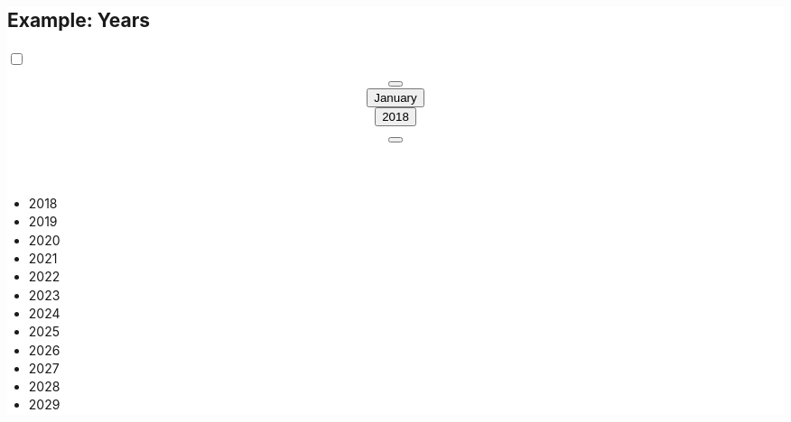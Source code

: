 ```html
```



## Example: Years


<div class="fd-tile docs-component docs-component__">
    <label class="fd-form__label docs-component__bg-toggle" for="" title="Change Background">
      <span class="fd-toggle fd-toggle--xs fd-form__control">
        <input type="checkbox" name="" value="" id="" class="toggle-bg">
        <span class="fd-toggle__switch" role="presentation"></span>
      </span>
    </label>
    <div class="fd-tile__content">
<div class="fd-calendar">
	<header class="fd-calendar__header">
	<div class="fd-calendar__navigation">
		<div class="fd-calendar__action">
			<button class="fd-button--standard fd-button--light fd-button--compact sap-icon--slim-arrow-left" aria-label="Previous" aria-disabled="undefined"></button>
		</div>
		<div class="fd-calendar__action">
			<button class="fd-button--light fd-button--compact" aria-selected="false" aria-expanded="false" aria-controls="fm3cr569">January</button>
		</div>
		<div class="fd-calendar__action">
			<button class="fd-button--light fd-button--compact" aria-selected="true" aria-expanded="true" aria-controls="bufLe361">2018</button>
		</div>
		<div class="fd-calendar__action">
			<button class="fd-button--standard fd-button--light fd-button--compact sap-icon--slim-arrow-right" aria-label="Next"></button>
		</div>
	</div>
	</header>
	<div class="fd-calendar__content">
		<div class="fd-calendar__years" aria-hidden="false" id="bufLe361">
			<ul class="fd-calendar__list">
				<li class="fd-calendar__item fd-calendar__item--current">
				<span class="fd-calendar__text">2018</span></li>
				<li class="fd-calendar__item">
				<span class="fd-calendar__text">2019</span></li>
				<li class="fd-calendar__item">
				<span class="fd-calendar__text">2020</span></li>
				<li class="fd-calendar__item is-selected">
				<span class="fd-calendar__text">2021</span></li>
				<li class="fd-calendar__item">
				<span class="fd-calendar__text">2022</span></li>
				<li class="fd-calendar__item">
				<span class="fd-calendar__text">2023</span></li>
				<li class="fd-calendar__item">
				<span class="fd-calendar__text">2024</span></li>
				<li class="fd-calendar__item">
				<span class="fd-calendar__text">2025</span></li>
				<li class="fd-calendar__item">
				<span class="fd-calendar__text">2026</span></li>
				<li class="fd-calendar__item">
				<span class="fd-calendar__text">2027</span></li>
				<li class="fd-calendar__item">
				<span class="fd-calendar__text">2028</span></li>
				<li class="fd-calendar__item">
				<span class="fd-calendar__text">2029</span></li>
			</ul>